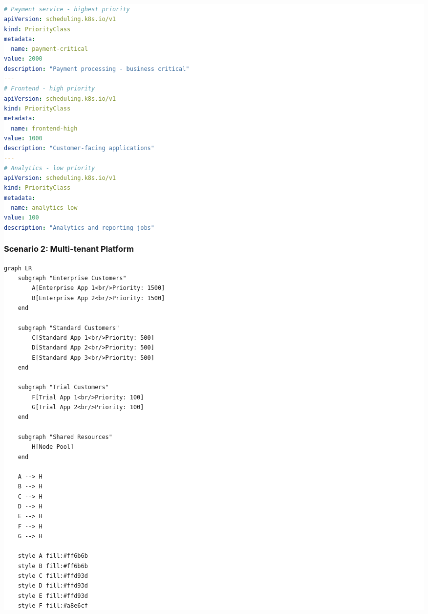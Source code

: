 ```yaml
# Payment service - highest priority
apiVersion: scheduling.k8s.io/v1
kind: PriorityClass
metadata:
  name: payment-critical
value: 2000
description: "Payment processing - business critical"
---
# Frontend - high priority
apiVersion: scheduling.k8s.io/v1
kind: PriorityClass
metadata:
  name: frontend-high
value: 1000
description: "Customer-facing applications"
---
# Analytics - low priority
apiVersion: scheduling.k8s.io/v1
kind: PriorityClass
metadata:
  name: analytics-low
value: 100
description: "Analytics and reporting jobs"
```

### Scenario 2: Multi-tenant Platform

```mermaid
graph LR
    subgraph "Enterprise Customers"
        A[Enterprise App 1<br/>Priority: 1500]
        B[Enterprise App 2<br/>Priority: 1500]
    end
    
    subgraph "Standard Customers"
        C[Standard App 1<br/>Priority: 500]
        D[Standard App 2<br/>Priority: 500]
        E[Standard App 3<br/>Priority: 500]
    end
    
    subgraph "Trial Customers"
        F[Trial App 1<br/>Priority: 100]
        G[Trial App 2<br/>Priority: 100]
    end
    
    subgraph "Shared Resources"
        H[Node Pool]
    end
    
    A --> H
    B --> H
    C --> H
    D --> H
    E --> H
    F --> H
    G --> H
    
    style A fill:#ff6b6b
    style B fill:#ff6b6b
    style C fill:#ffd93d
    style D fill:#ffd93d
    style E fill:#ffd93d
    style F fill:#a8e6cf
```